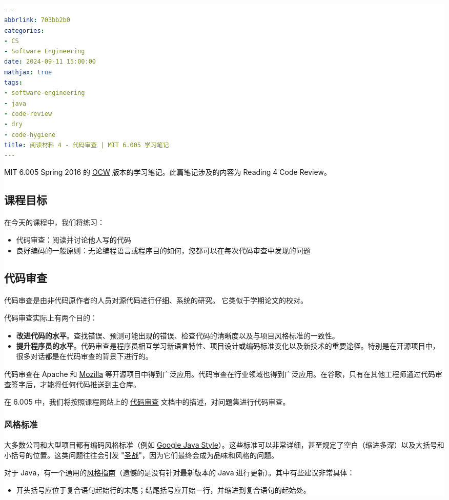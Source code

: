 ```yaml
---
abbrlink: 703bb2b0
categories:
- CS
- Software Engineering
date: 2024-09-11 15:00:00
mathjax: true
tags:
- software-engineering
- java
- code-review
- dry
- code-hygiene
title: 阅读材料 4 - 代码审查 | MIT 6.005 学习笔记
---
```


MIT 6.005 Spring 2016 的 [OCW](https://ocw.mit.edu/courses/6-005-software-construction-spring-2016/) 版本的学习笔记。此篇笔记涉及的内容为 Reading 4 Code Review。



## 课程目标

在今天的课程中，我们将练习：

- 代码审查：阅读并讨论他人写的代码
- 良好编码的一般原则：无论编程语言或程序目的如何，您都可以在每次代码审查中发现的问题

## 代码审查

代码审查是由非代码原作者的人员对源代码进行仔细、系统的研究。 它类似于学期论文的校对。

代码审查实际上有两个目的：

- **改进代码的水平**。查找错误、预测可能出现的错误、检查代码的清晰度以及与项目风格标准的一致性。
- **提升程序员的水平**。代码审查是程序员相互学习新语言特性、项目设计或编码标准变化以及新技术的重要途径。特别是在开源项目中，很多对话都是在代码审查的背景下进行的。

代码审查在 Apache 和 [Mozilla](https://blog.humphd.org/vocamus-1569/?p=1569) 等开源项目中得到广泛应用。代码审查在行业领域也得到广泛应用。在谷歌，只有在其他工程师通过代码审查签字后，才能将任何代码推送到主仓库。

在 6.005 中，我们将按照课程网站上的 [代码审查](https://ocw.mit.edu/ans7870/6/6.005/s16/general/code-review.html) 文档中的描述，对问题集进行代码审查。

### 风格标准

大多数公司和大型项目都有编码风格标准（例如 [Google Java Style](https://google.github.io/styleguide/javaguide.html)）。这些标准可以非常详细，甚至规定了空白（缩进多深）以及大括号和小括号的位置。这类问题往往会引发 "[圣战](https://www.outpost9.com/reference/jargon/jargon_23.html#TAG897)"，因为它们最终会成为品味和风格的问题。

对于 Java，有一个通用的[风格指南](https://www.oracle.com/technetwork/java/javase/documentation/codeconvtoc-136057.html)（遗憾的是没有针对最新版本的 Java 进行更新）。其中有些建议非常具体：

- 开头括号应位于复合语句起始行的末尾；结尾括号应开始一行，并缩进到复合语句的起始处。
